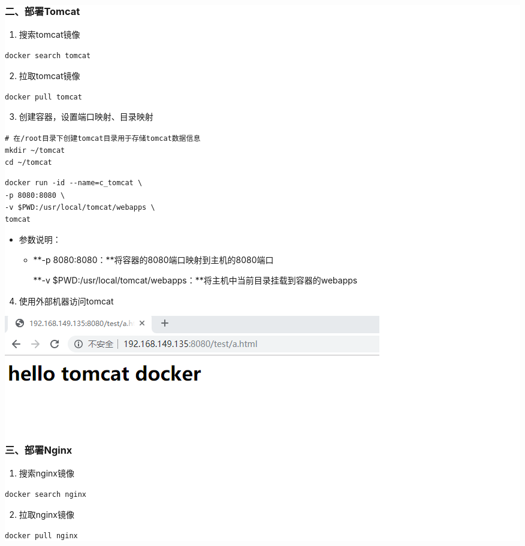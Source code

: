 ### 二、部署Tomcat

1. 搜索tomcat镜像

```shell
docker search tomcat
```

2. 拉取tomcat镜像

```shell
docker pull tomcat
```

3. 创建容器，设置端口映射、目录映射

```shell
# 在/root目录下创建tomcat目录用于存储tomcat数据信息
mkdir ~/tomcat
cd ~/tomcat
```

```shell
docker run -id --name=c_tomcat \
-p 8080:8080 \
-v $PWD:/usr/local/tomcat/webapps \
tomcat 
```

- 参数说明：
  - **-p 8080:8080：**将容器的8080端口映射到主机的8080端口

    **-v $PWD:/usr/local/tomcat/webapps：**将主机中当前目录挂载到容器的webapps

4. 使用外部机器访问tomcat

![1573649804623](./imgs\1573649804623.png)

### 三、部署Nginx

1. 搜索nginx镜像

```shell
docker search nginx
```

2. 拉取nginx镜像

```shell
docker pull nginx
```
